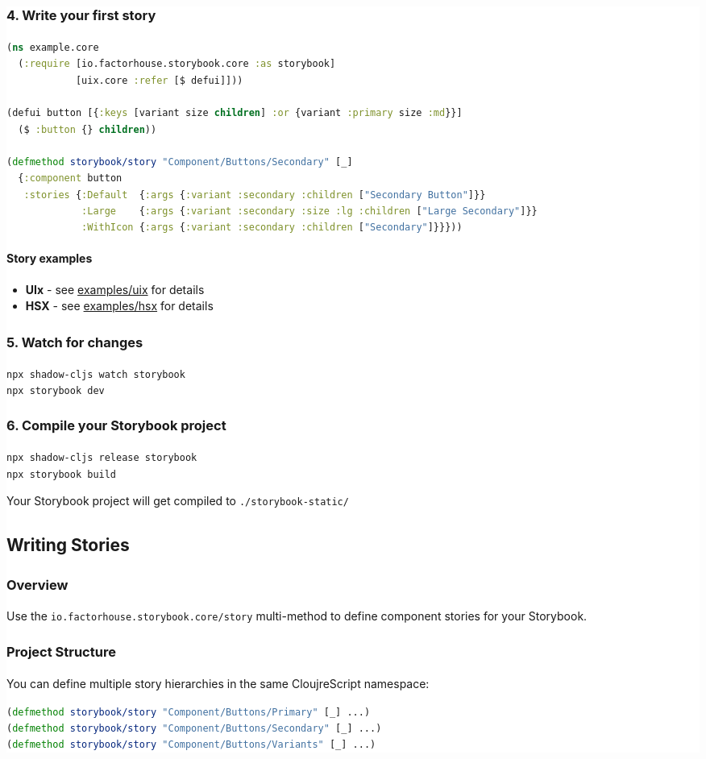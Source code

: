 ### 4. Write your first story

```clojure
(ns example.core
  (:require [io.factorhouse.storybook.core :as storybook]
            [uix.core :refer [$ defui]]))

(defui button [{:keys [variant size children] :or {variant :primary size :md}}]
  ($ :button {} children))

(defmethod storybook/story "Component/Buttons/Secondary" [_]
  {:component button
   :stories {:Default  {:args {:variant :secondary :children ["Secondary Button"]}}
             :Large    {:args {:variant :secondary :size :lg :children ["Large Secondary"]}}
             :WithIcon {:args {:variant :secondary :children ["Secondary"]}}}))
```

#### Story examples

* **UIx** - see [examples/uix](/examples/uix) for details
* **HSX** - see [examples/hsx](/examples/hsx) for details

### 5. Watch for changes

```bash
npx shadow-cljs watch storybook
npx storybook dev
```

### 6. Compile your Storybook project

```bash
npx shadow-cljs release storybook
npx storybook build 
```

Your Storybook project will get compiled to `./storybook-static/`


## Writing Stories

### Overview

Use the `io.factorhouse.storybook.core/story` multi-method to define component stories for your Storybook.

### Project Structure

You can define multiple story hierarchies in the same CloujreScript namespace:

```clojure
(defmethod storybook/story "Component/Buttons/Primary" [_] ...)
(defmethod storybook/story "Component/Buttons/Secondary" [_] ...)  
(defmethod storybook/story "Component/Buttons/Variants" [_] ...)
```

